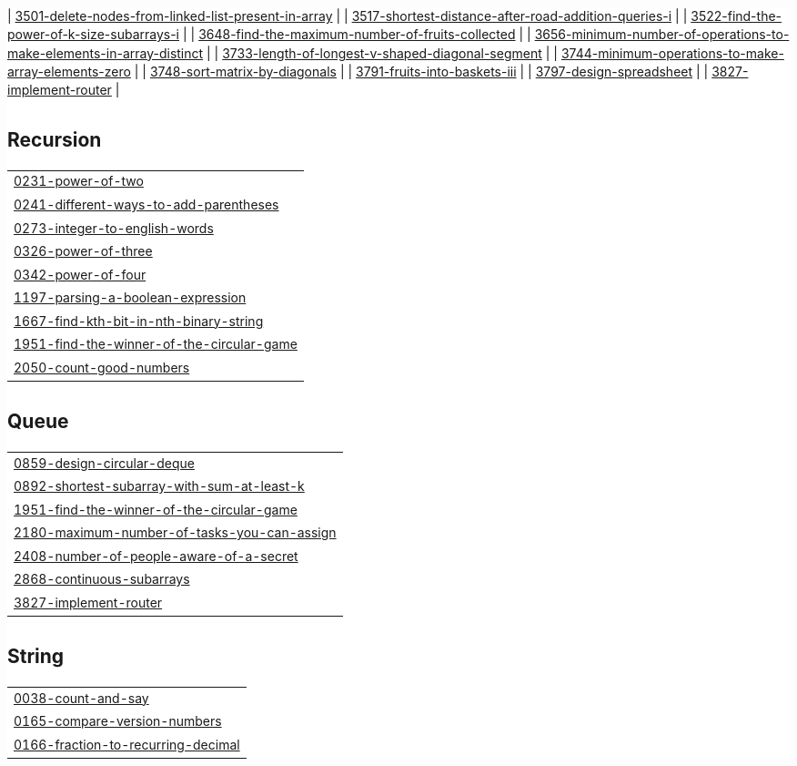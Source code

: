 | [3501-delete-nodes-from-linked-list-present-in-array](https://github.com/paritxshh/Leetcode-Questions/tree/master/3501-delete-nodes-from-linked-list-present-in-array) |
| [3517-shortest-distance-after-road-addition-queries-i](https://github.com/paritxshh/Leetcode-Questions/tree/master/3517-shortest-distance-after-road-addition-queries-i) |
| [3522-find-the-power-of-k-size-subarrays-i](https://github.com/paritxshh/Leetcode-Questions/tree/master/3522-find-the-power-of-k-size-subarrays-i) |
| [3648-find-the-maximum-number-of-fruits-collected](https://github.com/paritxshh/Leetcode-Questions/tree/master/3648-find-the-maximum-number-of-fruits-collected) |
| [3656-minimum-number-of-operations-to-make-elements-in-array-distinct](https://github.com/paritxshh/Leetcode-Questions/tree/master/3656-minimum-number-of-operations-to-make-elements-in-array-distinct) |
| [3733-length-of-longest-v-shaped-diagonal-segment](https://github.com/paritxshh/Leetcode-Questions/tree/master/3733-length-of-longest-v-shaped-diagonal-segment) |
| [3744-minimum-operations-to-make-array-elements-zero](https://github.com/paritxshh/Leetcode-Questions/tree/master/3744-minimum-operations-to-make-array-elements-zero) |
| [3748-sort-matrix-by-diagonals](https://github.com/paritxshh/Leetcode-Questions/tree/master/3748-sort-matrix-by-diagonals) |
| [3791-fruits-into-baskets-iii](https://github.com/paritxshh/Leetcode-Questions/tree/master/3791-fruits-into-baskets-iii) |
| [3797-design-spreadsheet](https://github.com/paritxshh/Leetcode-Questions/tree/master/3797-design-spreadsheet) |
| [3827-implement-router](https://github.com/paritxshh/Leetcode-Questions/tree/master/3827-implement-router) |
## Recursion
|  |
| ------- |
| [0231-power-of-two](https://github.com/paritxshh/Leetcode-Questions/tree/master/0231-power-of-two) |
| [0241-different-ways-to-add-parentheses](https://github.com/paritxshh/Leetcode-Questions/tree/master/0241-different-ways-to-add-parentheses) |
| [0273-integer-to-english-words](https://github.com/paritxshh/Leetcode-Questions/tree/master/0273-integer-to-english-words) |
| [0326-power-of-three](https://github.com/paritxshh/Leetcode-Questions/tree/master/0326-power-of-three) |
| [0342-power-of-four](https://github.com/paritxshh/Leetcode-Questions/tree/master/0342-power-of-four) |
| [1197-parsing-a-boolean-expression](https://github.com/paritxshh/Leetcode-Questions/tree/master/1197-parsing-a-boolean-expression) |
| [1667-find-kth-bit-in-nth-binary-string](https://github.com/paritxshh/Leetcode-Questions/tree/master/1667-find-kth-bit-in-nth-binary-string) |
| [1951-find-the-winner-of-the-circular-game](https://github.com/paritxshh/Leetcode-Questions/tree/master/1951-find-the-winner-of-the-circular-game) |
| [2050-count-good-numbers](https://github.com/paritxshh/Leetcode-Questions/tree/master/2050-count-good-numbers) |
## Queue
|  |
| ------- |
| [0859-design-circular-deque](https://github.com/paritxshh/Leetcode-Questions/tree/master/0859-design-circular-deque) |
| [0892-shortest-subarray-with-sum-at-least-k](https://github.com/paritxshh/Leetcode-Questions/tree/master/0892-shortest-subarray-with-sum-at-least-k) |
| [1951-find-the-winner-of-the-circular-game](https://github.com/paritxshh/Leetcode-Questions/tree/master/1951-find-the-winner-of-the-circular-game) |
| [2180-maximum-number-of-tasks-you-can-assign](https://github.com/paritxshh/Leetcode-Questions/tree/master/2180-maximum-number-of-tasks-you-can-assign) |
| [2408-number-of-people-aware-of-a-secret](https://github.com/paritxshh/Leetcode-Questions/tree/master/2408-number-of-people-aware-of-a-secret) |
| [2868-continuous-subarrays](https://github.com/paritxshh/Leetcode-Questions/tree/master/2868-continuous-subarrays) |
| [3827-implement-router](https://github.com/paritxshh/Leetcode-Questions/tree/master/3827-implement-router) |
## String
|  |
| ------- |
| [0038-count-and-say](https://github.com/paritxshh/Leetcode-Questions/tree/master/0038-count-and-say) |
| [0165-compare-version-numbers](https://github.com/paritxshh/Leetcode-Questions/tree/master/0165-compare-version-numbers) |
| [0166-fraction-to-recurring-decimal](https://github.com/paritxshh/Leetcode-Questions/tree/master/0166-fraction-to-recurring-decimal) |